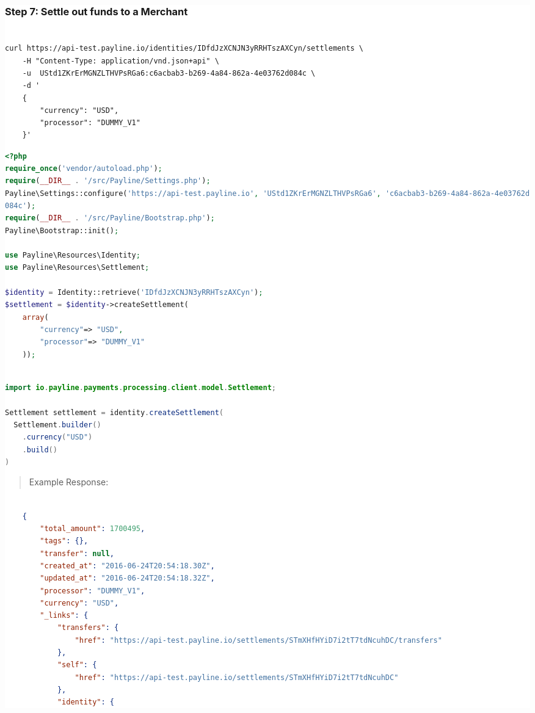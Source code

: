 ### Step 7: Settle out funds to a Merchant
```shell

curl https://api-test.payline.io/identities/IDfdJzXCNJN3yRRHTszAXCyn/settlements \
    -H "Content-Type: application/vnd.json+api" \
    -u  UStd1ZKrErMGNZLTHVPsRGa6:c6acbab3-b269-4a84-862a-4e03762d084c \
    -d '
	{
	    "currency": "USD",
	    "processor": "DUMMY_V1"
	}'

```
```php
<?php
require_once('vendor/autoload.php');
require(__DIR__ . '/src/Payline/Settings.php');
Payline\Settings::configure('https://api-test.payline.io', 'UStd1ZKrErMGNZLTHVPsRGa6', 'c6acbab3-b269-4a84-862a-4e03762d084c');
require(__DIR__ . '/src/Payline/Bootstrap.php');
Payline\Bootstrap::init();

use Payline\Resources\Identity;
use Payline\Resources\Settlement;

$identity = Identity::retrieve('IDfdJzXCNJN3yRRHTszAXCyn');
$settlement = $identity->createSettlement(
	array(
	    "currency"=> "USD",
	    "processor"=> "DUMMY_V1"
	));

```
```java

import io.payline.payments.processing.client.model.Settlement;

Settlement settlement = identity.createSettlement(
  Settlement.builder()
    .currency("USD")
    .build()
)

```
> Example Response:

```json

	{
	    "total_amount": 1700495,
	    "tags": {},
	    "transfer": null,
	    "created_at": "2016-06-24T20:54:18.30Z",
	    "updated_at": "2016-06-24T20:54:18.32Z",
	    "processor": "DUMMY_V1",
	    "currency": "USD",
	    "_links": {
	        "transfers": {
	            "href": "https://api-test.payline.io/settlements/STmXHfHYiD7i2tT7tdNcuhDC/transfers"
	        },
	        "self": {
	            "href": "https://api-test.payline.io/settlements/STmXHfHYiD7i2tT7tdNcuhDC"
	        },
	        "identity": {
```